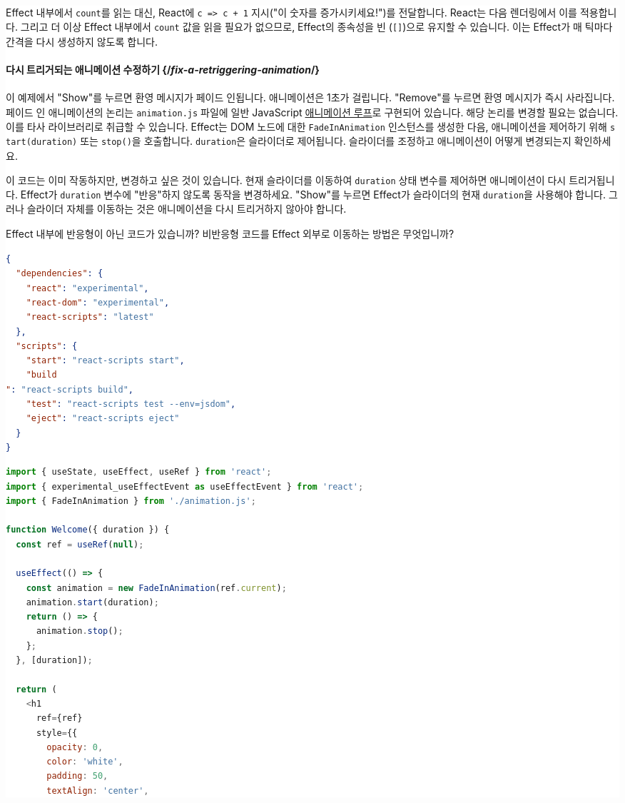 </Sandpack>

Effect 내부에서 `count`를 읽는 대신, React에 `c => c + 1` 지시("이 숫자를 증가시키세요!")를 전달합니다. React는 다음 렌더링에서 이를 적용합니다. 그리고 더 이상 Effect 내부에서 `count` 값을 읽을 필요가 없으므로, Effect의 종속성을 빈 (`[]`)으로 유지할 수 있습니다. 이는 Effect가 매 틱마다 간격을 다시 생성하지 않도록 합니다.

</Solution>

#### 다시 트리거되는 애니메이션 수정하기 {/*fix-a-retriggering-animation*/}

이 예제에서 "Show"를 누르면 환영 메시지가 페이드 인됩니다. 애니메이션은 1초가 걸립니다. "Remove"를 누르면 환영 메시지가 즉시 사라집니다. 페이드 인 애니메이션의 논리는 `animation.js` 파일에 일반 JavaScript [애니메이션 루프](https://developer.mozilla.org/en-US/docs/Web/API/window/requestAnimationFrame)로 구현되어 있습니다. 해당 논리를 변경할 필요는 없습니다. 이를 타사 라이브러리로 취급할 수 있습니다. Effect는 DOM 노드에 대한 `FadeInAnimation` 인스턴스를 생성한 다음, 애니메이션을 제어하기 위해 `start(duration)` 또는 `stop()`을 호출합니다. `duration`은 슬라이더로 제어됩니다. 슬라이더를 조정하고 애니메이션이 어떻게 변경되는지 확인하세요.

이 코드는 이미 작동하지만, 변경하고 싶은 것이 있습니다. 현재 슬라이더를 이동하여 `duration` 상태 변수를 제어하면 애니메이션이 다시 트리거됩니다. Effect가 `duration` 변수에 "반응"하지 않도록 동작을 변경하세요. "Show"를 누르면 Effect가 슬라이더의 현재 `duration`을 사용해야 합니다. 그러나 슬라이더 자체를 이동하는 것은 애니메이션을 다시 트리거하지 않아야 합니다.

<Hint>

Effect 내부에 반응형이 아닌 코드가 있습니까? 비반응형 코드를 Effect 외부로 이동하는 방법은 무엇입니까?

</Hint>

<Sandpack>

```json package.json hidden
{
  "dependencies": {
    "react": "experimental",
    "react-dom": "experimental",
    "react-scripts": "latest"
  },
  "scripts": {
    "start": "react-scripts start",
    "build
": "react-scripts build",
    "test": "react-scripts test --env=jsdom",
    "eject": "react-scripts eject"
  }
}
```

```js
import { useState, useEffect, useRef } from 'react';
import { experimental_useEffectEvent as useEffectEvent } from 'react';
import { FadeInAnimation } from './animation.js';

function Welcome({ duration }) {
  const ref = useRef(null);

  useEffect(() => {
    const animation = new FadeInAnimation(ref.current);
    animation.start(duration);
    return () => {
      animation.stop();
    };
  }, [duration]);

  return (
    <h1
      ref={ref}
      style={{
        opacity: 0,
        color: 'white',
        padding: 50,
        textAlign: 'center',
```